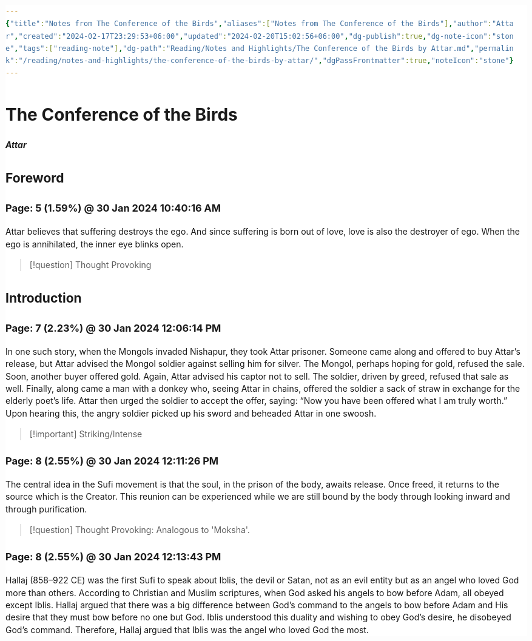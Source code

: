```yaml
---
{"title":"Notes from The Conference of the Birds","aliases":["Notes from The Conference of the Birds"],"author":"Attar","created":"2024-02-17T23:29:53+06:00","updated":"2024-02-20T15:02:56+06:00","dg-publish":true,"dg-note-icon":"stone","tags":["reading-note"],"dg-path":"Reading/Notes and Highlights/The Conference of the Birds by Attar.md","permalink":"/reading/notes-and-highlights/the-conference-of-the-birds-by-attar/","dgPassFrontmatter":true,"noteIcon":"stone"}
---
```


# The Conference of the Birds
##### Attar

## Foreword

### Page: 5 (1.59%) @ 30 Jan 2024 10:40:16 AM

Attar believes that suffering destroys the ego. And since suffering is born out of love, love is also the destroyer of ego. When the ego is annihilated, the inner eye blinks open.

> [!question] Thought Provoking


## Introduction

### Page: 7 (2.23%) @ 30 Jan 2024 12:06:14 PM

In one such story, when the Mongols invaded Nishapur, they took Attar prisoner. Someone came along and offered to buy Attar’s release, but Attar advised the Mongol soldier against selling him for silver. The Mongol, perhaps hoping for gold, refused the sale. Soon, another buyer offered gold. Again, Attar advised his captor not to sell. The soldier, driven by greed, refused that sale as well. Finally, along came a man with a donkey who, seeing Attar in chains, offered the soldier a sack of straw in exchange for the elderly poet’s life. Attar then urged the soldier to accept the offer, saying: “Now you have been offered what I am truly worth.” Upon hearing this, the angry soldier picked up his sword and beheaded Attar in one swoosh.

> [!important] Striking/Intense

### Page: 8 (2.55%) @ 30 Jan 2024 12:11:26 PM

The central idea in the Sufi movement is that the soul, in the prison of the body, awaits release. Once freed, it returns to the source which is the Creator. This reunion can be experienced while we are still bound by the body through looking inward and through purification.

> [!question] Thought Provoking: Analogous to 'Moksha'.


### Page: 8 (2.55%) @ 30 Jan 2024 12:13:43 PM

Hallaj (858–922 CE) was the first Sufi to speak about Iblis, the devil or Satan, not as an evil entity but as an angel who loved God more than others. According to Christian and Muslim scriptures, when God asked his angels to bow before Adam, all obeyed except Iblis. Hallaj argued that there was a big difference between God’s command to the angels to bow before Adam and His desire that they must bow before no one but God. Iblis understood this duality and wishing to obey God’s desire, he disobeyed God’s command. Therefore, Hallaj argued that Iblis was the angel who loved God the most.
